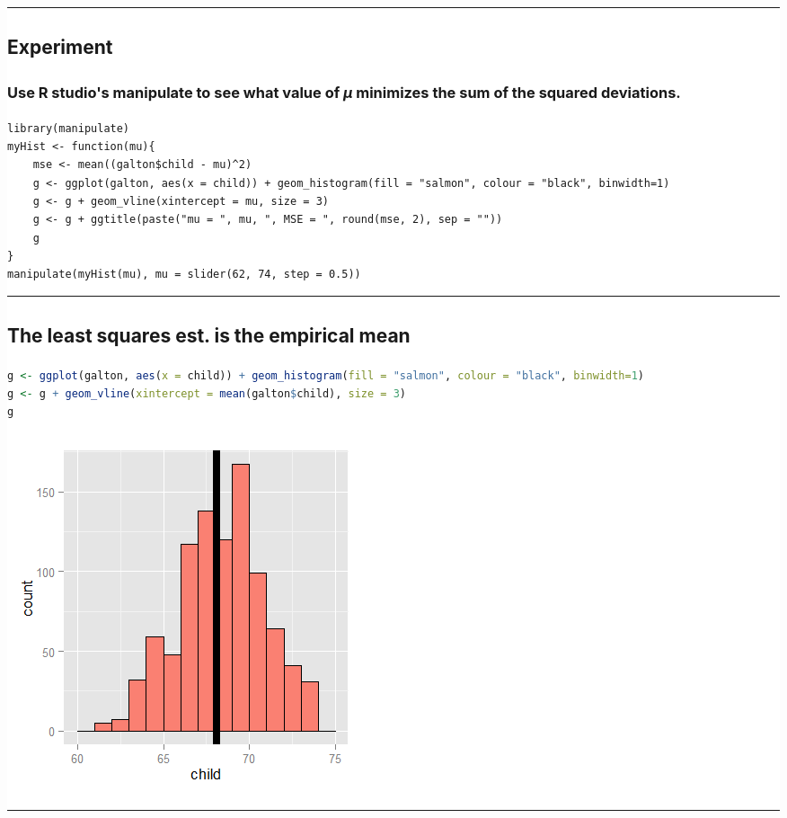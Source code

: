 
---
## Experiment
### Use R studio's manipulate to see what value of $\mu$ minimizes the sum of the squared deviations.

```
library(manipulate)
myHist <- function(mu){
    mse <- mean((galton$child - mu)^2)
    g <- ggplot(galton, aes(x = child)) + geom_histogram(fill = "salmon", colour = "black", binwidth=1)
    g <- g + geom_vline(xintercept = mu, size = 3)
    g <- g + ggtitle(paste("mu = ", mu, ", MSE = ", round(mse, 2), sep = ""))
    g
}
manipulate(myHist(mu), mu = slider(62, 74, step = 0.5))
```

---
## The least squares est. is the empirical mean

```r
g <- ggplot(galton, aes(x = child)) + geom_histogram(fill = "salmon", colour = "black", binwidth=1)
g <- g + geom_vline(xintercept = mean(galton$child), size = 3)
g
```

<div class="rimage center"><img src="fig/unnamed-chunk-1.png" title="plot of chunk unnamed-chunk-1" alt="plot of chunk unnamed-chunk-1" class="plot" /></div>


---